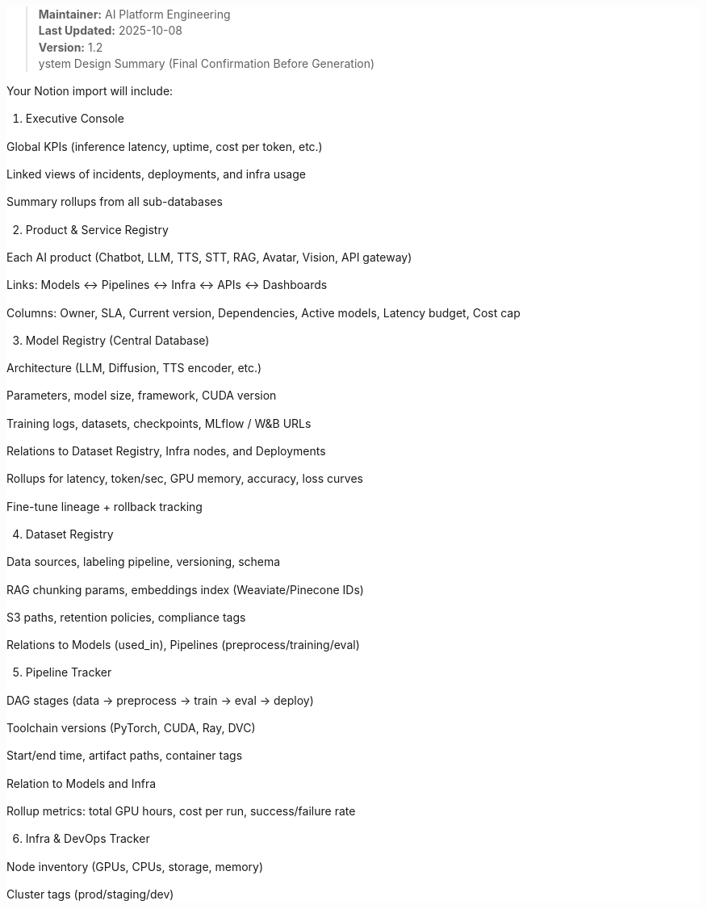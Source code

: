 
> **Maintainer:** AI Platform Engineering  
> **Last Updated:** 2025-10-08  
> **Version:** 1.2  
ystem Design Summary (Final Confirmation Before Generation)

Your Notion import will include:

1. Executive Console

Global KPIs (inference latency, uptime, cost per token, etc.)

Linked views of incidents, deployments, and infra usage

Summary rollups from all sub-databases

2. Product & Service Registry

Each AI product (Chatbot, LLM, TTS, STT, RAG, Avatar, Vision, API gateway)

Links: Models ↔ Pipelines ↔ Infra ↔ APIs ↔ Dashboards

Columns: Owner, SLA, Current version, Dependencies, Active models, Latency budget, Cost cap

3. Model Registry (Central Database)

Architecture (LLM, Diffusion, TTS encoder, etc.)

Parameters, model size, framework, CUDA version

Training logs, datasets, checkpoints, MLflow / W&B URLs

Relations to Dataset Registry, Infra nodes, and Deployments

Rollups for latency, token/sec, GPU memory, accuracy, loss curves

Fine-tune lineage + rollback tracking

4. Dataset Registry

Data sources, labeling pipeline, versioning, schema

RAG chunking params, embeddings index (Weaviate/Pinecone IDs)

S3 paths, retention policies, compliance tags

Relations to Models (used_in), Pipelines (preprocess/training/eval)

5. Pipeline Tracker

DAG stages (data → preprocess → train → eval → deploy)

Toolchain versions (PyTorch, CUDA, Ray, DVC)

Start/end time, artifact paths, container tags

Relation to Models and Infra

Rollup metrics: total GPU hours, cost per run, success/failure rate

6. Infra & DevOps Tracker

Node inventory (GPUs, CPUs, storage, memory)

Cluster tags (prod/staging/dev)
